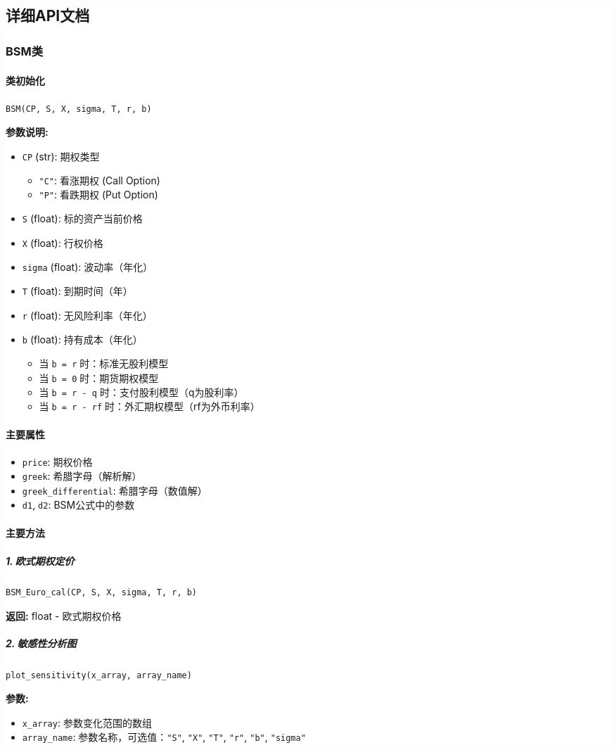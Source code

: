 ## 详细API文档

### BSM类

#### 类初始化

```python
BSM(CP, S, X, sigma, T, r, b)
```

**参数说明:**

- `CP` (str): 期权类型
  - `"C"`: 看涨期权 (Call Option)
  - `"P"`: 看跌期权 (Put Option)

- `S` (float): 标的资产当前价格

- `X` (float): 行权价格

- `sigma` (float): 波动率（年化）

- `T` (float): 到期时间（年）

- `r` (float): 无风险利率（年化）

- `b` (float): 持有成本（年化）
  - 当 `b = r` 时：标准无股利模型
  - 当 `b = 0` 时：期货期权模型
  - 当 `b = r - q` 时：支付股利模型（q为股利率）
  - 当 `b = r - rf` 时：外汇期权模型（rf为外币利率）

#### 主要属性

- `price`: 期权价格
- `greek`: 希腊字母（解析解）
- `greek_differential`: 希腊字母（数值解）
- `d1`, `d2`: BSM公式中的参数

#### 主要方法

##### 1. 欧式期权定价

```python
BSM_Euro_cal(CP, S, X, sigma, T, r, b)
```

**返回:** float - 欧式期权价格

##### 2. 敏感性分析图

```python
plot_sensitivity(x_array, array_name)
```

**参数:**
- `x_array`: 参数变化范围的数组
- `array_name`: 参数名称，可选值：`"S"`, `"X"`, `"T"`, `"r"`, `"b"`, `"sigma"`

